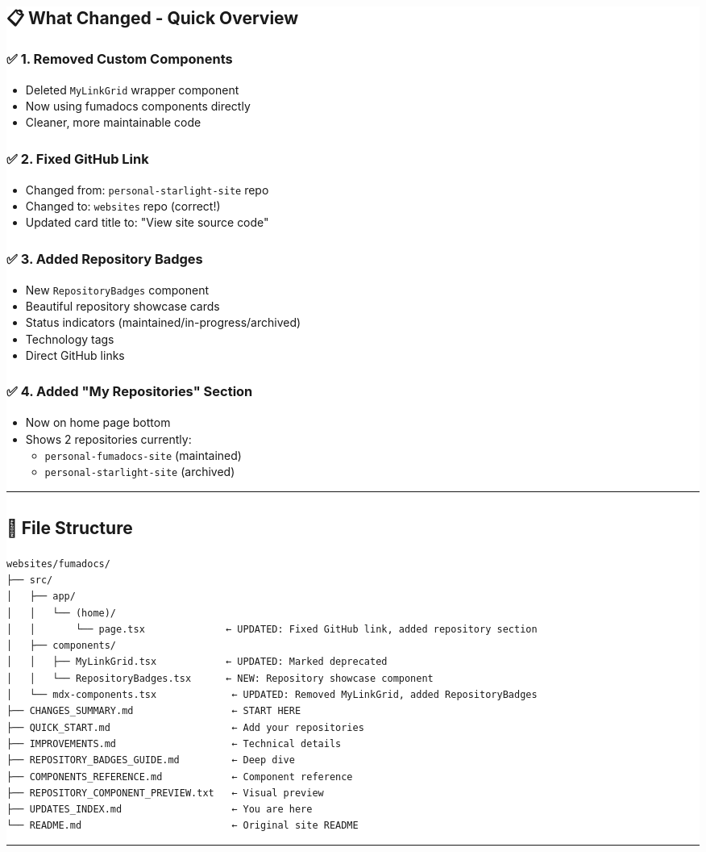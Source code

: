 ## 📋 What Changed - Quick Overview

### ✅ 1. Removed Custom Components
- Deleted `MyLinkGrid` wrapper component
- Now using fumadocs components directly
- Cleaner, more maintainable code

### ✅ 2. Fixed GitHub Link
- Changed from: `personal-starlight-site` repo
- Changed to: `websites` repo (correct!)
- Updated card title to: "View site source code"

### ✅ 3. Added Repository Badges
- New `RepositoryBadges` component
- Beautiful repository showcase cards
- Status indicators (maintained/in-progress/archived)
- Technology tags
- Direct GitHub links

### ✅ 4. Added "My Repositories" Section
- Now on home page bottom
- Shows 2 repositories currently:
  - `personal-fumadocs-site` (maintained)
  - `personal-starlight-site` (archived)

---

## 📁 File Structure

```
websites/fumadocs/
├── src/
│   ├── app/
│   │   └── (home)/
│   │       └── page.tsx              ← UPDATED: Fixed GitHub link, added repository section
│   ├── components/
│   │   ├── MyLinkGrid.tsx            ← UPDATED: Marked deprecated
│   │   └── RepositoryBadges.tsx      ← NEW: Repository showcase component
│   └── mdx-components.tsx             ← UPDATED: Removed MyLinkGrid, added RepositoryBadges
├── CHANGES_SUMMARY.md                 ← START HERE
├── QUICK_START.md                     ← Add your repositories
├── IMPROVEMENTS.md                    ← Technical details
├── REPOSITORY_BADGES_GUIDE.md         ← Deep dive
├── COMPONENTS_REFERENCE.md            ← Component reference
├── REPOSITORY_COMPONENT_PREVIEW.txt   ← Visual preview
├── UPDATES_INDEX.md                   ← You are here
└── README.md                          ← Original site README
```

---
